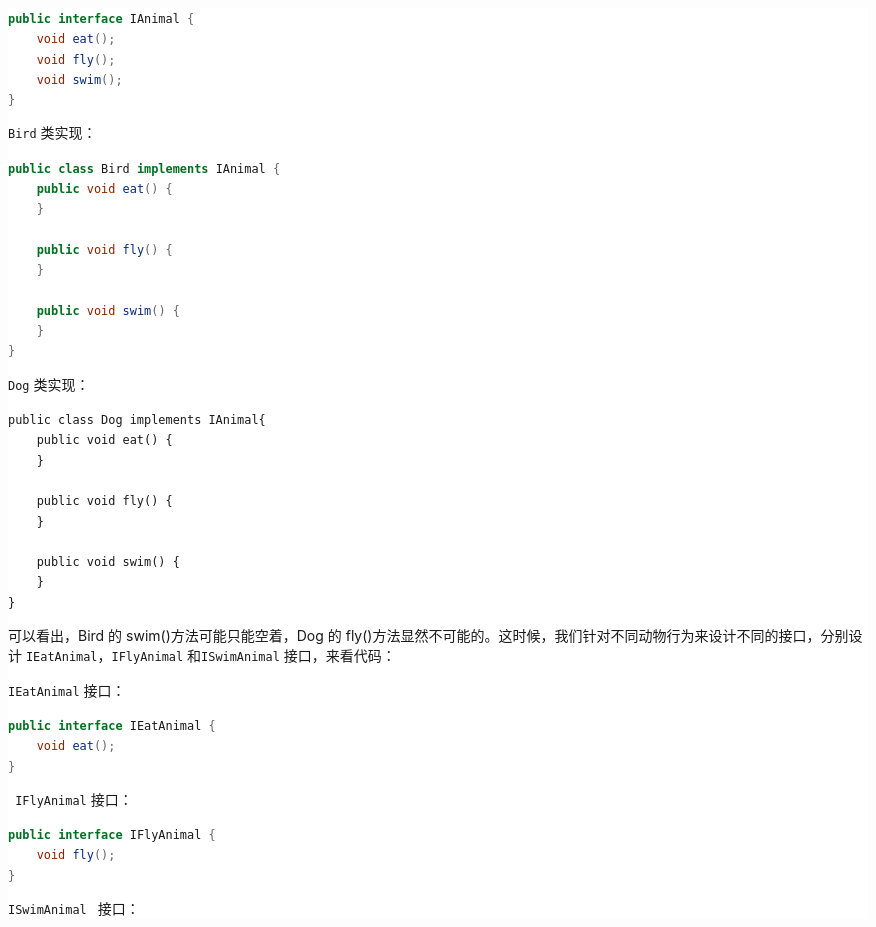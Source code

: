 ```java
public interface IAnimal {
    void eat();
    void fly();
    void swim();
}
```

 `Bird` 类实现：

```java
public class Bird implements IAnimal {
    public void eat() {
    }
    
    public void fly() {
    }
    
    public void swim() {
    }
}
```

`Dog` 类实现：

```jvav
public class Dog implements IAnimal{
    public void eat() {
    }

    public void fly() {
    }

    public void swim() {
    }
}
```

可以看出，Bird 的 swim()方法可能只能空着，Dog 的 fly()方法显然不可能的。这时候，我们针对不同动物行为来设计不同的接口，分别设计 `IEatAnimal`，`IFlyAnimal` 和`ISwimAnimal` 接口，来看代码：

`IEatAnimal` 接口：

```java
public interface IEatAnimal {
    void eat();
}
```

` IFlyAnimal` 接口：

```java
public interface IFlyAnimal {
    void fly();
}
```

` ISwimAnimal  ` 接口： 
